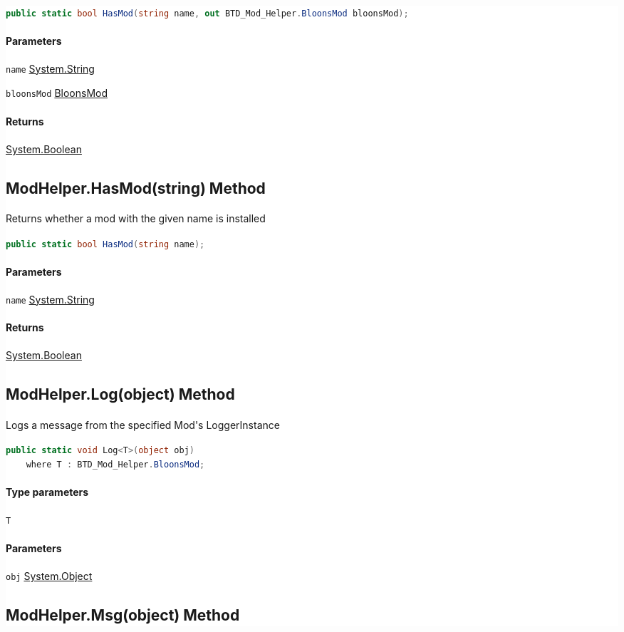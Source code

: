 ```csharp
public static bool HasMod(string name, out BTD_Mod_Helper.BloonsMod bloonsMod);
```
#### Parameters

<a name='BTD_Mod_Helper.ModHelper.HasMod(string,BTD_Mod_Helper.BloonsMod).name'></a>

`name` [System.String](https://docs.microsoft.com/en-us/dotnet/api/System.String 'System.String')

<a name='BTD_Mod_Helper.ModHelper.HasMod(string,BTD_Mod_Helper.BloonsMod).bloonsMod'></a>

`bloonsMod` [BloonsMod](BTD_Mod_Helper.BloonsMod.md 'BTD_Mod_Helper.BloonsMod')

#### Returns
[System.Boolean](https://docs.microsoft.com/en-us/dotnet/api/System.Boolean 'System.Boolean')

<a name='BTD_Mod_Helper.ModHelper.HasMod(string)'></a>

## ModHelper.HasMod(string) Method

Returns whether a mod with the given name is installed

```csharp
public static bool HasMod(string name);
```
#### Parameters

<a name='BTD_Mod_Helper.ModHelper.HasMod(string).name'></a>

`name` [System.String](https://docs.microsoft.com/en-us/dotnet/api/System.String 'System.String')

#### Returns
[System.Boolean](https://docs.microsoft.com/en-us/dotnet/api/System.Boolean 'System.Boolean')

<a name='BTD_Mod_Helper.ModHelper.Log_T_(object)'></a>

## ModHelper.Log<T>(object) Method

Logs a message from the specified Mod's LoggerInstance

```csharp
public static void Log<T>(object obj)
    where T : BTD_Mod_Helper.BloonsMod;
```
#### Type parameters

<a name='BTD_Mod_Helper.ModHelper.Log_T_(object).T'></a>

`T`
#### Parameters

<a name='BTD_Mod_Helper.ModHelper.Log_T_(object).obj'></a>

`obj` [System.Object](https://docs.microsoft.com/en-us/dotnet/api/System.Object 'System.Object')

<a name='BTD_Mod_Helper.ModHelper.Msg_T_(object)'></a>

## ModHelper.Msg<T>(object) Method
